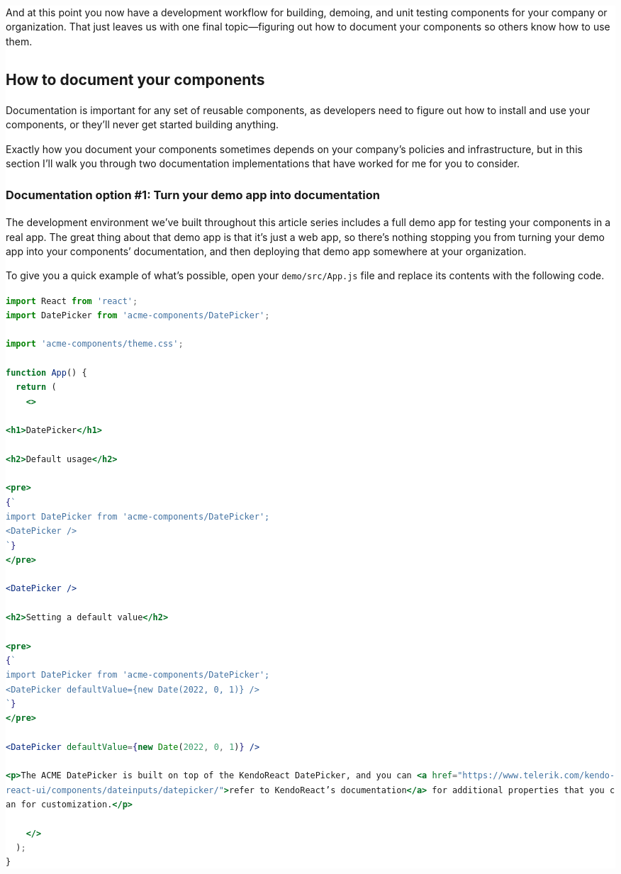 And at this point you now have a development workflow for building, demoing, and unit testing components for your company or organization. That just leaves us with one final topic—figuring out how to document your components so others know how to use them.

## How to document your components

Documentation is important for any set of reusable components, as developers need to figure out how to install and use your components, or they’ll never get started building anything.

Exactly how you document your components sometimes depends on your company’s policies and infrastructure, but in this section I’ll walk you through two documentation implementations that have worked for me for you to consider.

### Documentation option #1: Turn your demo app into documentation

The development environment we’ve built throughout this article series includes a full demo app for testing your components in a real app. The great thing about that demo app is that it’s just a web app, so there’s nothing stopping you from turning your demo app into your components’ documentation, and then deploying that demo app somewhere at your organization.

To give you a quick example of what’s possible, open your `demo/src/App.js` file and replace its contents with the following code.

```jsx
import React from 'react';
import DatePicker from 'acme-components/DatePicker';

import 'acme-components/theme.css';

function App() {
  return (
    <>

<h1>DatePicker</h1>

<h2>Default usage</h2>

<pre>
{`
import DatePicker from 'acme-components/DatePicker';
<DatePicker />
`}
</pre>

<DatePicker />

<h2>Setting a default value</h2>

<pre>
{`
import DatePicker from 'acme-components/DatePicker';
<DatePicker defaultValue={new Date(2022, 0, 1)} />
`}
</pre>

<DatePicker defaultValue={new Date(2022, 0, 1)} />

<p>The ACME DatePicker is built on top of the KendoReact DatePicker, and you can <a href="https://www.telerik.com/kendo-react-ui/components/dateinputs/datepicker/">refer to KendoReact’s documentation</a> for additional properties that you can for customization.</p>

    </>
  );
}
```